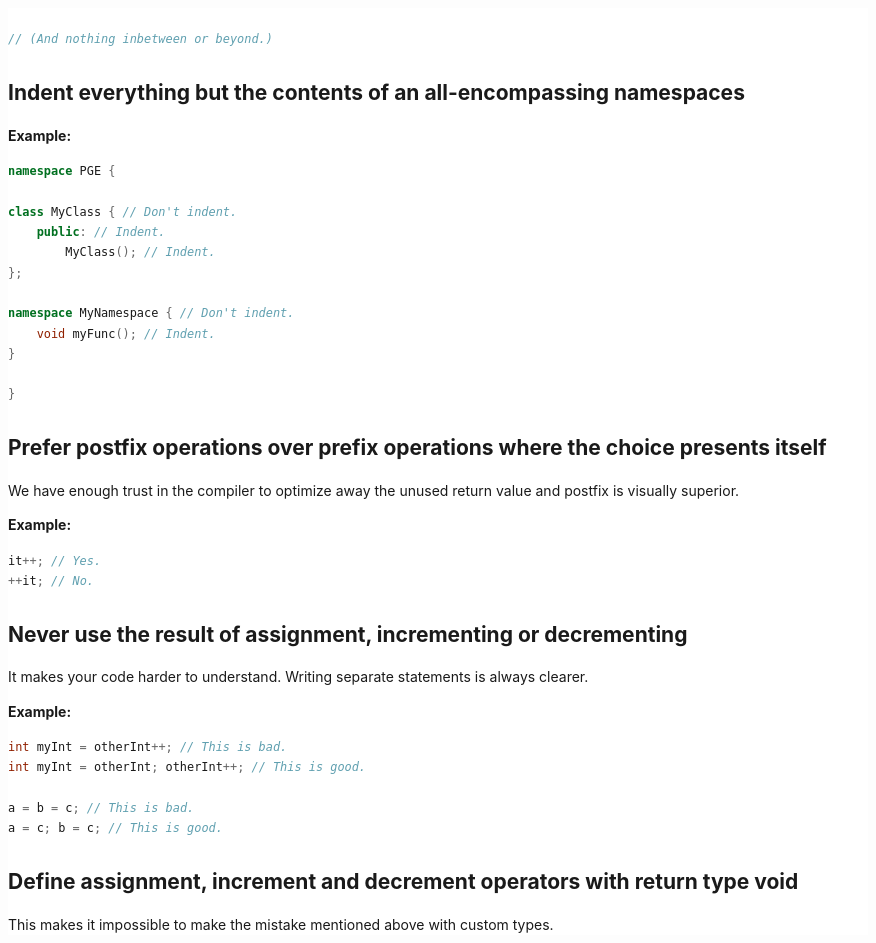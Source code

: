 ```cpp
    
// (And nothing inbetween or beyond.)
```

## Indent everything but the contents of an all-encompassing namespaces
**Example:**
```cpp
namespace PGE {

class MyClass { // Don't indent.
    public: // Indent.
        MyClass(); // Indent.
};

namespace MyNamespace { // Don't indent.
    void myFunc(); // Indent.
}

}
```


## Prefer postfix operations over prefix operations where the choice presents itself
We have enough trust in the compiler to optimize away the unused return value and postfix is visually superior.

**Example:**
```cpp
it++; // Yes.
++it; // No.
```

## Never use the result of assignment, incrementing or decrementing
It makes your code harder to understand. Writing separate statements is always clearer.

**Example:**
```cpp
int myInt = otherInt++; // This is bad.
int myInt = otherInt; otherInt++; // This is good.

a = b = c; // This is bad.
a = c; b = c; // This is good.
```

## Define assignment, increment and decrement operators with return type void
This makes it impossible to make the mistake mentioned above with custom types.
